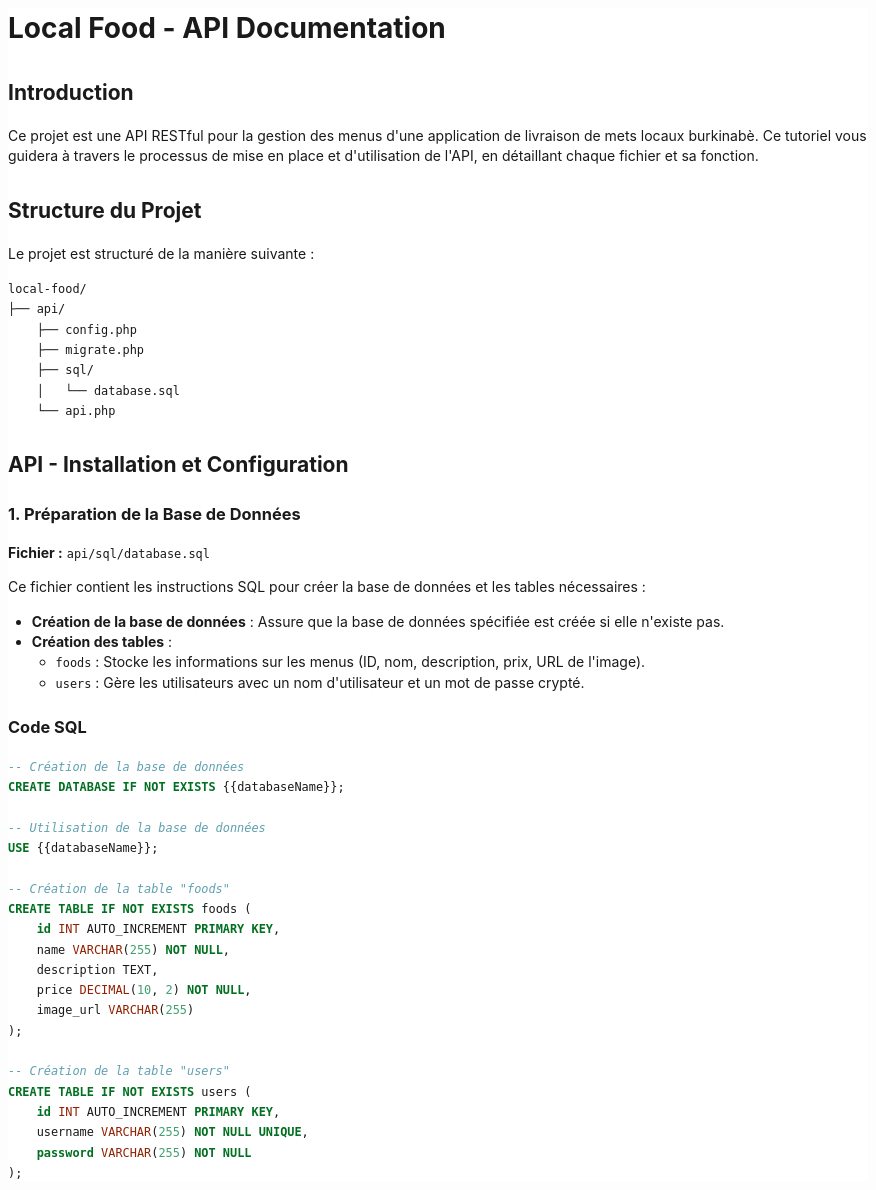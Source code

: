 # Local Food - API Documentation

## Introduction

Ce projet est une API RESTful pour la gestion des menus d'une application de livraison de mets locaux burkinabè. Ce tutoriel vous guidera à travers le processus de mise en place et d'utilisation de l'API, en détaillant chaque fichier et sa fonction.

## Structure du Projet

Le projet est structuré de la manière suivante :
```
local-food/
├── api/
    ├── config.php
    ├── migrate.php
    ├── sql/
    │   └── database.sql
    └── api.php

```

## API - Installation et Configuration

### 1. Préparation de la Base de Données

**Fichier :** `api/sql/database.sql`

Ce fichier contient les instructions SQL pour créer la base de données et les tables nécessaires :

- **Création de la base de données** : Assure que la base de données spécifiée est créée si elle n'existe pas.
- **Création des tables** :
  - `foods` : Stocke les informations sur les menus (ID, nom, description, prix, URL de l'image).
  - `users` : Gère les utilisateurs avec un nom d'utilisateur et un mot de passe crypté.

### Code SQL

```sql
-- Création de la base de données
CREATE DATABASE IF NOT EXISTS {{databaseName}};

-- Utilisation de la base de données
USE {{databaseName}};

-- Création de la table "foods"
CREATE TABLE IF NOT EXISTS foods (
    id INT AUTO_INCREMENT PRIMARY KEY,
    name VARCHAR(255) NOT NULL,
    description TEXT,
    price DECIMAL(10, 2) NOT NULL,
    image_url VARCHAR(255)
);

-- Création de la table "users"
CREATE TABLE IF NOT EXISTS users (
    id INT AUTO_INCREMENT PRIMARY KEY,
    username VARCHAR(255) NOT NULL UNIQUE,
    password VARCHAR(255) NOT NULL
);
```
